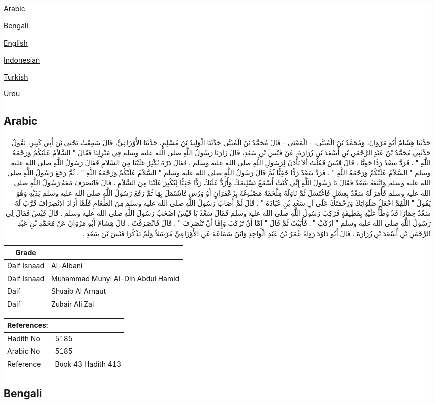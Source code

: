 [Arabic](#arabic)

[Bengali](#bengali)

[English](#english)

[Indonesian](#indonesian)

[Turkish](#turkish)

[Urdu](#urdu)

## Arabic


<div dir="rtl" lang="ar" style={{fontSize:'larger',backgroundColor:'#f8f9fa',padding:20}}>
حَدَّثَنَا هِشَامٌ أَبُو مَرْوَانَ، وَمُحَمَّدُ بْنُ الْمُثَنَّى، - الْمَعْنَى - قَالَ مُحَمَّدُ بْنُ الْمُثَنَّى حَدَّثَنَا الْوَلِيدُ بْنُ مُسْلِمٍ، حَدَّثَنَا الأَوْزَاعِيُّ، قَالَ سَمِعْتُ يَحْيَى بْنَ أَبِي كَثِيرٍ، يَقُولُ حَدَّثَنِي مُحَمَّدُ بْنُ عَبْدِ الرَّحْمَنِ بْنِ أَسْعَدَ بْنِ زُرَارَةَ، عَنْ قَيْسِ بْنِ سَعْدٍ، قَالَ زَارَنَا رَسُولُ اللَّهِ صلى الله عليه وسلم فِي مَنْزِلِنَا فَقَالَ ‏"‏ السَّلاَمُ عَلَيْكُمْ وَرَحْمَةُ اللَّهِ ‏"‏ ‏.‏ فَرَدَّ سَعْدٌ رَدًّا خَفِيًّا ‏.‏ قَالَ قَيْسٌ فَقُلْتُ أَلاَ تَأْذَنُ لِرَسُولِ اللَّهِ صلى الله عليه وسلم ‏.‏ فَقَالَ ذَرْهُ يُكْثِرْ عَلَيْنَا مِنَ السَّلاَمِ فَقَالَ رَسُولُ اللَّهِ صلى الله عليه وسلم ‏"‏ السَّلاَمُ عَلَيْكُمْ وَرَحْمَةُ اللَّهِ ‏"‏ ‏.‏ فَرَدَّ سَعْدٌ رَدًّا خَفِيًّا ثُمَّ قَالَ رَسُولُ اللَّهِ صلى الله عليه وسلم ‏"‏ السَّلاَمُ عَلَيْكُمْ وَرَحْمَةُ اللَّهِ ‏"‏ ‏.‏ ثُمَّ رَجَعَ رَسُولُ اللَّهِ صلى الله عليه وسلم وَاتَّبَعَهُ سَعْدٌ فَقَالَ يَا رَسُولَ اللَّهِ إِنِّي كُنْتُ أَسْمَعُ تَسْلِيمَكَ وَأَرُدُّ عَلَيْكَ رَدًّا خَفِيًّا لِتُكْثِرَ عَلَيْنَا مِنَ السَّلاَمِ ‏.‏ قَالَ فَانْصَرَفَ مَعَهُ رَسُولُ اللَّهِ صلى الله عليه وسلم فَأَمَرَ لَهُ سَعْدٌ بِغِسْلٍ فَاغْتَسَلَ ثُمَّ نَاوَلَهُ مِلْحَفَةً مَصْبُوغَةً بِزَعْفَرَانٍ أَوْ وَرْسٍ فَاشْتَمَلَ بِهَا ثُمَّ رَفَعَ رَسُولُ اللَّهِ صلى الله عليه وسلم يَدَيْهِ وَهُوَ يَقُولُ ‏"‏ اللَّهُمَّ اجْعَلْ صَلَوَاتِكَ وَرَحْمَتَكَ عَلَى آلِ سَعْدِ بْنِ عُبَادَةَ ‏"‏ ‏.‏ قَالَ ثُمَّ أَصَابَ رَسُولُ اللَّهِ صلى الله عليه وسلم مِنَ الطَّعَامِ فَلَمَّا أَرَادَ الاِنْصِرَافَ قَرَّبَ لَهُ سَعْدٌ حِمَارًا قَدْ وَطَّأَ عَلَيْهِ بِقَطِيفَةٍ فَرَكِبَ رَسُولُ اللَّهِ صلى الله عليه وسلم فَقَالَ سَعْدٌ يَا قَيْسُ اصْحَبْ رَسُولَ اللَّهِ صلى الله عليه وسلم ‏.‏ قَالَ قَيْسٌ فَقَالَ لِي رَسُولُ اللَّهِ صلى الله عليه وسلم ‏"‏ ارْكَبْ ‏"‏ ‏.‏ فَأَبَيْتُ ثُمَّ قَالَ ‏"‏ إِمَّا أَنْ تَرْكَبَ وَإِمَّا أَنْ تَنْصَرِفَ ‏"‏ ‏.‏ قَالَ فَانْصَرَفْتُ ‏.‏ قَالَ هِشَامٌ أَبُو مَرْوَانَ عَنْ مُحَمَّدِ بْنِ عَبْدِ الرَّحْمَنِ بْنِ أَسْعَدَ بْنِ زُرَارَةَ ‏.‏ قَالَ أَبُو دَاوُدَ رَوَاهُ عُمَرُ بْنُ عَبْدِ الْوَاحِدِ وَابْنُ سَمَاعَةَ عَنِ الأَوْزَاعِيِّ مُرْسَلاً وَلَمْ يَذْكُرَا قَيْسَ بْنَ سَعْدٍ ‏.‏
</div>
<div style={{backgroundColor:'#f8f9fa',padding:20, marginBottom: 10}}><table> <thead> <tr> <th>Grade</th> <th></th> </tr> </thead> <tbody> <tr><td>Daif Isnaad</td><td>Al-Albani</td></tr><tr><td>Daif Isnaad</td><td>Muhammad Muhyi Al-Din Abdul Hamid</td></tr><tr><td>Daif</td><td>Shuaib Al Arnaut</td></tr><tr><td>Daif</td><td>Zubair Ali Zai</td></tr></tbody></table><table> <thead> <tr> <th>References:</th> <th></th> </tr> </thead> <tbody><tr><td>Hadith No</td><td>5185</td></tr><tr><td>Arabic No</td><td>5185</td></tr><tr><td>Reference</td><td>Book 43 Hadith 413</td></tr></tbody></table></div>

## Bengali


<div dir="ltr" lang="bn" style={{fontSize:'larger',backgroundColor:'#f8f9fa',padding:20}}>